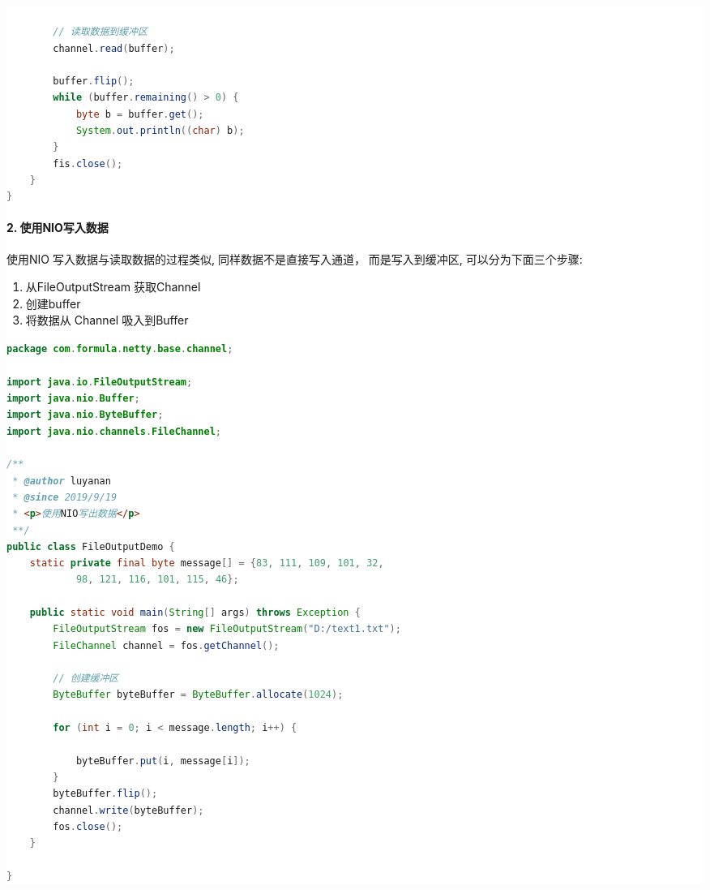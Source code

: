 ```java

        // 读取数据到缓冲区
        channel.read(buffer);

        buffer.flip();
        while (buffer.remaining() > 0) {
            byte b = buffer.get();
            System.out.println((char) b);
        }
        fis.close();
    }
}

```

#### 2. 使用NIO写入数据

使用NIO 写入数据与读取数据的过程类似, 同样数据不是直接写入通道， 而是写入到缓冲区, 可以分为下面三个步骤:

1.  从FileOutputStream 获取Channel
2. 创建buffer
3. 将数据从 Channel 吸入到Buffer

```java
package com.formula.netty.base.channel;

import java.io.FileOutputStream;
import java.nio.Buffer;
import java.nio.ByteBuffer;
import java.nio.channels.FileChannel;

/**
 * @author luyanan
 * @since 2019/9/19
 * <p>使用NIO写出数据</p>
 **/
public class FileOutputDemo {
    static private final byte message[] = {83, 111, 109, 101, 32,
            98, 121, 116, 101, 115, 46};

    public static void main(String[] args) throws Exception {
        FileOutputStream fos = new FileOutputStream("D:/text1.txt");
        FileChannel channel = fos.getChannel();

        // 创建缓冲区
        ByteBuffer byteBuffer = ByteBuffer.allocate(1024);

        for (int i = 0; i < message.length; i++) {

            byteBuffer.put(i, message[i]);
        }
        byteBuffer.flip();
        channel.write(byteBuffer);
        fos.close();
    }

}

```
